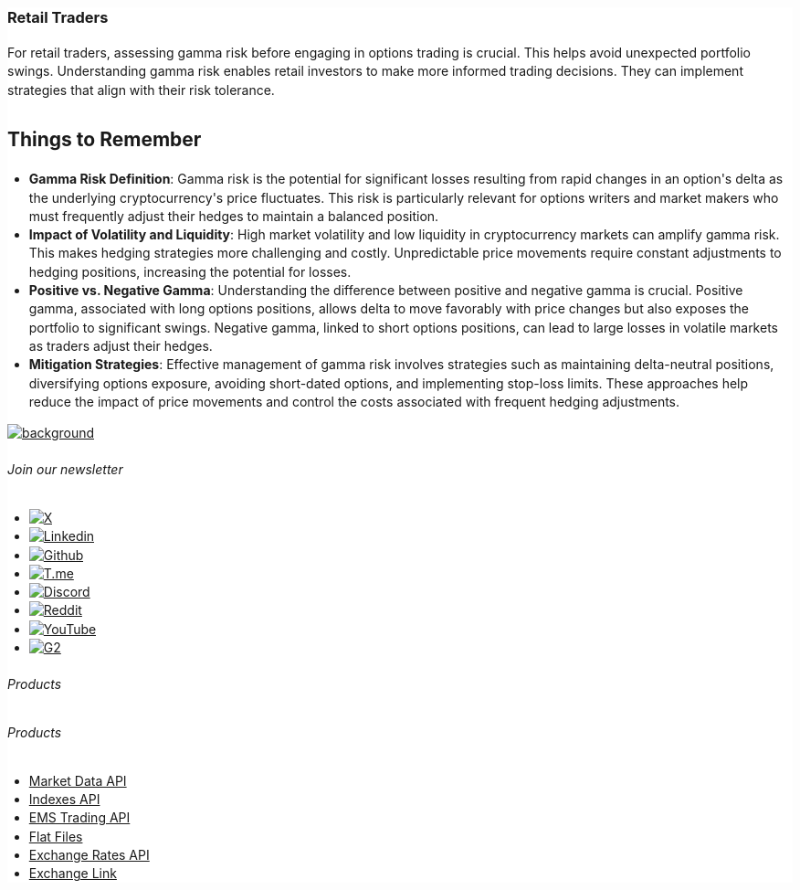 ### Retail Traders

For retail traders, assessing gamma risk before engaging in options trading is crucial. This helps avoid unexpected portfolio swings. Understanding gamma risk enables retail investors to make more informed trading decisions. They can implement strategies that align with their risk tolerance.

Things to Remember
------------------

* **Gamma Risk Definition**: Gamma risk is the potential for significant losses resulting from rapid changes in an option's delta as the underlying cryptocurrency's price fluctuates. This risk is particularly relevant for options writers and market makers who must frequently adjust their hedges to maintain a balanced position.
* **Impact of Volatility and Liquidity**: High market volatility and low liquidity in cryptocurrency markets can amplify gamma risk. This makes hedging strategies more challenging and costly. Unpredictable price movements require constant adjustments to hedging positions, increasing the potential for losses.
* **Positive vs. Negative Gamma**: Understanding the difference between positive and negative gamma is crucial. Positive gamma, associated with long options positions, allows delta to move favorably with price changes but also exposes the portfolio to significant swings. Negative gamma, linked to short options positions, can lead to large losses in volatile markets as traders adjust their hedges.
* **Mitigation Strategies**: Effective management of gamma risk involves strategies such as maintaining delta-neutral positions, diversifying options exposure, avoiding short-dated options, and implementing stop-loss limits. These approaches help reduce the impact of price movements and control the costs associated with frequent hedging adjustments.

[![background](https://cdn.sanity.io/images/o65xz72l/production/99475f0760777c30125556b2707e1e8f77f2fba0-179x42.svg)](/)

###### Join our newsletter

* [![X](https://cdn.sanity.io/images/o65xz72l/production/89a93ecdd3eaa62f0d2bad091ff6d92a31e9c372-28x28.svg)](https://twitter.com/realcoinapi "X")
* [![Linkedin](https://cdn.sanity.io/images/o65xz72l/production/be666e8656abe83e43c1db9a3ab76d44b9af5cb5-28x28.svg)](https://www.linkedin.com/company/coinapi "Linkedin")
* [![Github](https://cdn.sanity.io/images/o65xz72l/production/80703d2d9baaef7e7f5471a54a720b9383a63aab-28x28.svg)](https://github.com/coinapi/coinapi-sdk "Github")
* [![T.me](https://cdn.sanity.io/images/o65xz72l/production/39be23a1db383ad12c3e9d4bebae9bc77bf59b8b-28x28.svg)](https://t.me/coinapiofficial "T.me")
* [![Discord](https://cdn.sanity.io/images/o65xz72l/production/9862f060f9b89536f18d4e8770a11bfb00c3e3fd-30x28.svg)](https://discord.gg/vgJbjjsVaC "Discord")
* [![Reddit](https://cdn.sanity.io/images/o65xz72l/production/d02e41d1eab87d289f2bc6a390bcd0c7def1b7ac-30x28.svg)](https://www.reddit.com/r/CoinAPI/ "Reddit")
* [![YouTube](https://cdn.sanity.io/images/o65xz72l/production/535425f0f99df8b6173d663721f8941430d637b2-28x28.svg)](https://www.youtube.com/@CoinAPI_Official "YouTube")
* [![G2](/_next/image?url=https%3A%2F%2Fcdn.sanity.io%2Fimages%2Fo65xz72l%2Fproduction%2F4b1d455c2cab4bf625e7cc96a1b74695c0b3c4bc-28x28.png&w=64&q=75)](https://www.g2.com/products/coinapi/reviews "G2")

###### Products

###### Products

* [Market Data API](/products/market-data-api)
* [Indexes API](/products/indexes-api)
* [EMS Trading API](/products/ems-api)
* [Flat Files](/products/flat-files)
* [Exchange Rates API](/products/exchange-rates-api)
* [Exchange Link](https://www.coinapi.io/products/exchange-link)
